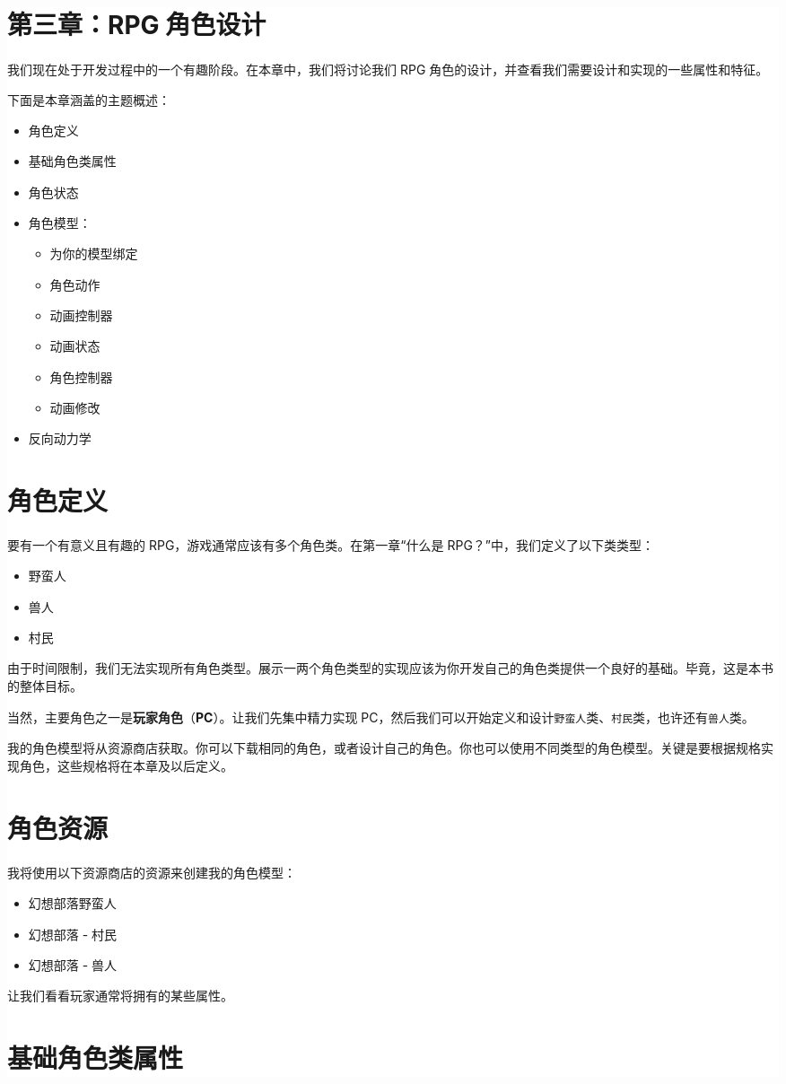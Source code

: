 # 第三章：RPG 角色设计

我们现在处于开发过程中的一个有趣阶段。在本章中，我们将讨论我们 RPG 角色的设计，并查看我们需要设计和实现的一些属性和特征。

下面是本章涵盖的主题概述：

+   角色定义

+   基础角色类属性

+   角色状态

+   角色模型：

    +   为你的模型绑定

    +   角色动作

    +   动画控制器

    +   动画状态

    +   角色控制器

    +   动画修改

+   反向动力学

# 角色定义

要有一个有意义且有趣的 RPG，游戏通常应该有多个角色类。在第一章“什么是 RPG？”中，我们定义了以下类类型：

+   野蛮人

+   兽人

+   村民

由于时间限制，我们无法实现所有角色类型。展示一两个角色类型的实现应该为你开发自己的角色类提供一个良好的基础。毕竟，这是本书的整体目标。

当然，主要角色之一是**玩家角色**（**PC**）。让我们先集中精力实现 PC，然后我们可以开始定义和设计`野蛮人`类、`村民`类，也许还有`兽人`类。

我的角色模型将从资源商店获取。你可以下载相同的角色，或者设计自己的角色。你也可以使用不同类型的角色模型。关键是要根据规格实现角色，这些规格将在本章及以后定义。

# 角色资源

我将使用以下资源商店的资源来创建我的角色模型：

+   幻想部落野蛮人

+   幻想部落 - 村民

+   幻想部落 - 兽人

让我们看看玩家通常将拥有的某些属性。

# 基础角色类属性
